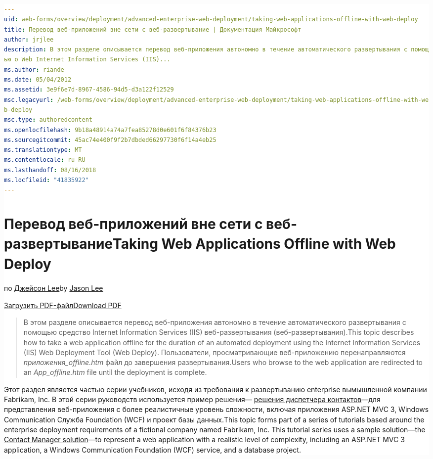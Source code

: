 ```yaml
---
uid: web-forms/overview/deployment/advanced-enterprise-web-deployment/taking-web-applications-offline-with-web-deploy
title: Перевод веб-приложений вне сети с веб-развертывание | Документация Майкрософт
author: jrjlee
description: В этом разделе описывается перевод веб-приложения автономно в течение автоматического развертывания с помощью о Web Internet Information Services (IIS)...
ms.author: riande
ms.date: 05/04/2012
ms.assetid: 3e9f6e7d-8967-4586-94d5-d3a122f12529
msc.legacyurl: /web-forms/overview/deployment/advanced-enterprise-web-deployment/taking-web-applications-offline-with-web-deploy
msc.type: authoredcontent
ms.openlocfilehash: 9b18a48914a74a7fea85278d0e601f6f84376b23
ms.sourcegitcommit: 45ac74e400f9f2b7dbded66297730f6f14a4eb25
ms.translationtype: MT
ms.contentlocale: ru-RU
ms.lasthandoff: 08/16/2018
ms.locfileid: "41835922"
---
```

<a name="taking-web-applications-offline-with-web-deploy"></a><span data-ttu-id="94d49-103">Перевод веб-приложений вне сети с веб-развертывание</span><span class="sxs-lookup"><span data-stu-id="94d49-103">Taking Web Applications Offline with Web Deploy</span></span>
====================
<span data-ttu-id="94d49-104">по [Джейсон Lee](https://github.com/jrjlee)</span><span class="sxs-lookup"><span data-stu-id="94d49-104">by [Jason Lee](https://github.com/jrjlee)</span></span>

[<span data-ttu-id="94d49-105">Загрузить PDF-файл</span><span class="sxs-lookup"><span data-stu-id="94d49-105">Download PDF</span></span>](https://msdnshared.blob.core.windows.net/media/MSDNBlogsFS/prod.evol.blogs.msdn.com/CommunityServer.Blogs.Components.WeblogFiles/00/00/00/63/56/8130.DeployingWebAppsInEnterpriseScenarios.pdf)

> <span data-ttu-id="94d49-106">В этом разделе описывается перевод веб-приложения автономно в течение автоматического развертывания с помощью средство Internet Information Services (IIS) веб-развертывания (веб-развертывания).</span><span class="sxs-lookup"><span data-stu-id="94d49-106">This topic describes how to take a web application offline for the duration of an automated deployment using the Internet Information Services (IIS) Web Deployment Tool (Web Deploy).</span></span> <span data-ttu-id="94d49-107">Пользователи, просматривающие веб-приложению перенаправляются *приложения\_offline.htm* файл до завершения развертывания.</span><span class="sxs-lookup"><span data-stu-id="94d49-107">Users who browse to the web application are redirected to an *App\_offline.htm* file until the deployment is complete.</span></span>


<span data-ttu-id="94d49-108">Этот раздел является частью серии учебников, исходя из требования к развертыванию enterprise вымышленной компании Fabrikam, Inc. В этой серии руководств используется пример решения&#x2014; [решения диспетчера контактов](../web-deployment-in-the-enterprise/the-contact-manager-solution.md)&#x2014;для представления веб-приложения с более реалистичные уровень сложности, включая приложения ASP.NET MVC 3, Windows Communication Служба Foundation (WCF) и проект базы данных.</span><span class="sxs-lookup"><span data-stu-id="94d49-108">This topic forms part of a series of tutorials based around the enterprise deployment requirements of a fictional company named Fabrikam, Inc. This tutorial series uses a sample solution&#x2014;the [Contact Manager solution](../web-deployment-in-the-enterprise/the-contact-manager-solution.md)&#x2014;to represent a web application with a realistic level of complexity, including an ASP.NET MVC 3 application, a Windows Communication Foundation (WCF) service, and a database project.</span></span>
